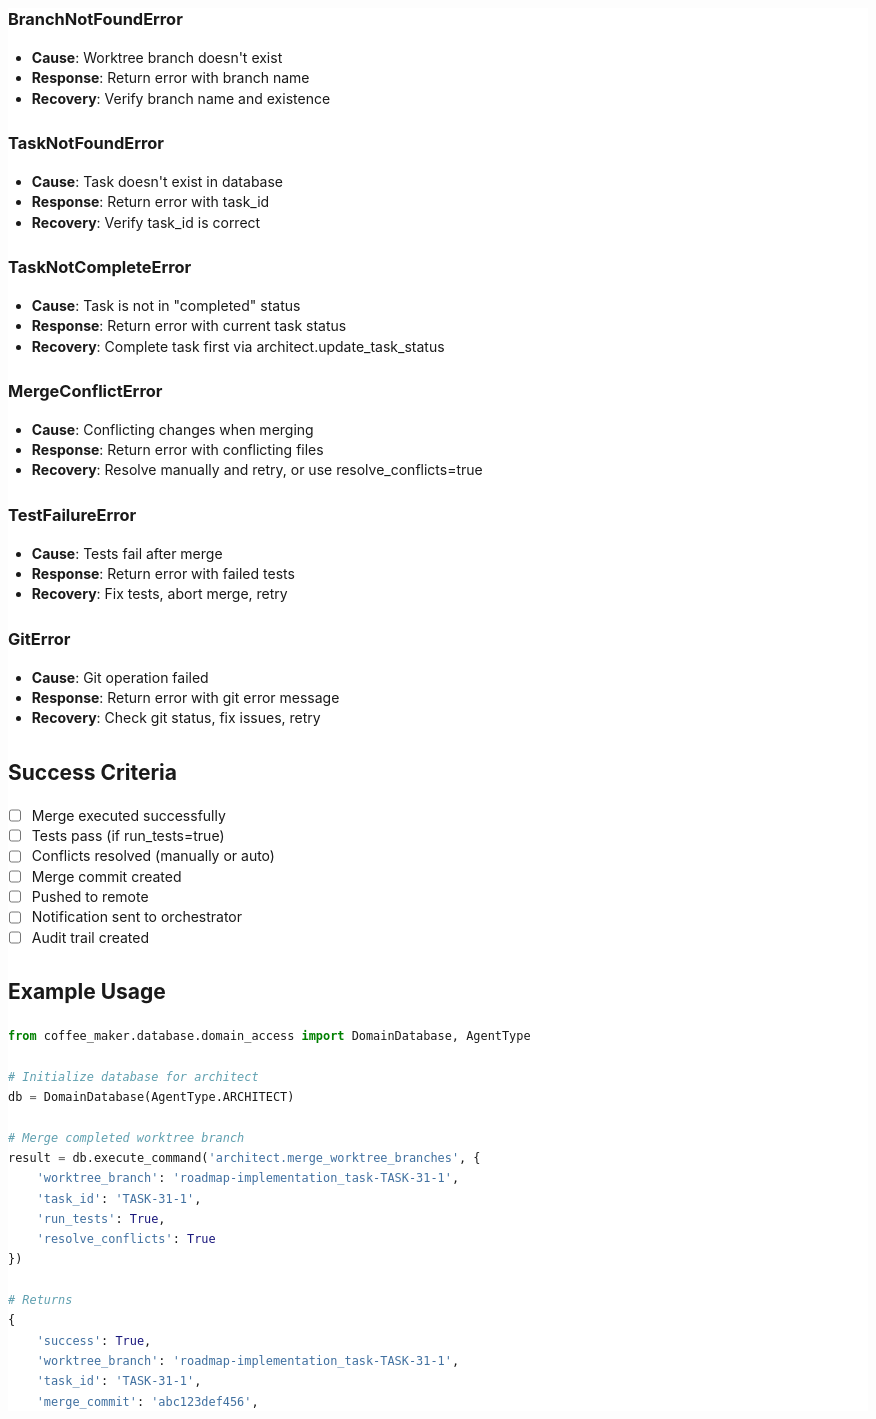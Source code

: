 ### BranchNotFoundError
- **Cause**: Worktree branch doesn't exist
- **Response**: Return error with branch name
- **Recovery**: Verify branch name and existence

### TaskNotFoundError
- **Cause**: Task doesn't exist in database
- **Response**: Return error with task_id
- **Recovery**: Verify task_id is correct

### TaskNotCompleteError
- **Cause**: Task is not in "completed" status
- **Response**: Return error with current task status
- **Recovery**: Complete task first via architect.update_task_status

### MergeConflictError
- **Cause**: Conflicting changes when merging
- **Response**: Return error with conflicting files
- **Recovery**: Resolve manually and retry, or use resolve_conflicts=true

### TestFailureError
- **Cause**: Tests fail after merge
- **Response**: Return error with failed tests
- **Recovery**: Fix tests, abort merge, retry

### GitError
- **Cause**: Git operation failed
- **Response**: Return error with git error message
- **Recovery**: Check git status, fix issues, retry

## Success Criteria
- [ ] Merge executed successfully
- [ ] Tests pass (if run_tests=true)
- [ ] Conflicts resolved (manually or auto)
- [ ] Merge commit created
- [ ] Pushed to remote
- [ ] Notification sent to orchestrator
- [ ] Audit trail created

## Example Usage

```python
from coffee_maker.database.domain_access import DomainDatabase, AgentType

# Initialize database for architect
db = DomainDatabase(AgentType.ARCHITECT)

# Merge completed worktree branch
result = db.execute_command('architect.merge_worktree_branches', {
    'worktree_branch': 'roadmap-implementation_task-TASK-31-1',
    'task_id': 'TASK-31-1',
    'run_tests': True,
    'resolve_conflicts': True
})

# Returns
{
    'success': True,
    'worktree_branch': 'roadmap-implementation_task-TASK-31-1',
    'task_id': 'TASK-31-1',
    'merge_commit': 'abc123def456',
```